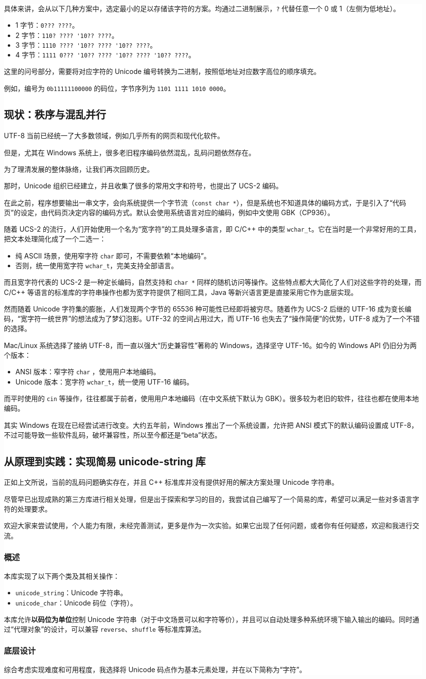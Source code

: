 具体来讲，会从以下几种方案中，选定最小的足以存储该字符的方案。均通过二进制展示，`?` 代替任意一个 0 或 1（左侧为低地址）。
- 1 字节：`0??? ????`。
- 2 字节：`110? ???? '10?? ????`。
- 3 字节：`1110 ???? '10?? ???? '10?? ????`。
- 4 字节：`1111 0??? '10?? ???? '10?? ???? '10?? ????`。

这里的问号部分，需要将对应字符的 Unicode 编号转换为二进制，按照低地址对应数字高位的顺序填充。

例如，编号为 `0b11111100000` 的码位，字节序列为 `1101 1111 1010 0000`。

## 现状：秩序与混乱并行
UTF-8 当前已经统一了大多数领域，例如几乎所有的网页和现代化软件。

但是，尤其在 Windows 系统上，很多老旧程序编码依然混乱，乱码问题依然存在。

为了理清发展的整体脉络，让我们再次回顾历史。

那时，Unicode 组织已经建立，并且收集了很多的常用文字和符号，也提出了 UCS-2 编码。

在此之前，程序想要输出一串文字，会向系统提供一个字节流（`const char *`），但是系统也不知道具体的编码方式，于是引入了“代码页”的设定，由代码页决定内容的编码方式。默认会使用系统语言对应的编码，例如中文使用 GBK（CP936）。

随着 UCS-2 的流行，人们开始使用一个名为“宽字符”的工具处理多语言，即 C/C++ 中的类型 `wchar_t`。它在当时是一个非常好用的工具，把文本处理简化成了一个二选一：
- 纯 ASCII 场景，使用窄字符 `char` 即可，不需要依赖“本地编码”。
- 否则，统一使用宽字符 `wchar_t`，完美支持全部语言。

而且宽字符代表的 UCS-2 是一种定长编码，自然支持和 `char *` 同样的随机访问等操作。这些特点都大大简化了人们对这些字符的处理，而 C/C++ 等语言的标准库的字符串操作也都为宽字符提供了相同工具，Java 等新兴语言更是直接采用它作为底层实现。

然而随着 Unicode 字符集的膨胀，人们发现两个字节的 65536 种可能性已经即将被穷尽。随着作为 UCS-2 后继的 UTF-16 成为变长编码，“宽字符一统世界”的想法成为了梦幻泡影。UTF-32 的空间占用过大，而 UTF-16 也失去了“操作简便”的优势，UTF-8 成为了一个不错的选择。

Mac/Linux 系统选择了接纳 UTF-8，而一直以强大“历史兼容性”著称的 Windows，选择坚守 UTF-16。如今的 Windows API 仍旧分为两个版本：
- ANSI 版本：窄字符 `char` ，使用用户本地编码。
- Unicode 版本：宽字符 `wchar_t`，统一使用 UTF-16 编码。

而平时使用的 `cin` 等操作，往往都属于前者，使用用户本地编码（在中文系统下默认为 GBK）。很多较为老旧的软件，往往也都在使用本地编码。

其实 Windows 在现在已经尝试进行改变。大约五年前，Windows 推出了一个系统设置，允许把 ANSI 模式下的默认编码设置成 UTF-8，不过可能导致一些软件乱码，破坏兼容性，所以至今都还是“beta”状态。

## 从原理到实践：实现简易 unicode-string 库
正如上文所说，当前的乱码问题确实存在，并且 C++ 标准库并没有提供好用的解决方案处理 Unicode 字符串。

尽管早已出现成熟的第三方库进行相关处理，但是出于探索和学习的目的，我尝试自己编写了一个简易的库，希望可以满足一些对多语言字符的处理要求。

欢迎大家来尝试使用，个人能力有限，未经完善测试，更多是作为一次实验。如果它出现了任何问题，或者你有任何疑惑，欢迎和我进行交流。

### 概述
本库实现了以下两个类及其相关操作：
- `unicode_string`：Unicode 字符串。
- `unicode_char`：Unicode 码位（字符）。

本库允许**以码位为单位**控制 Unicode 字符串（对于中文场景可以和字符等价），并且可以自动处理多种系统环境下输入输出的编码。同时通过“代理对象”的设计，可以兼容 `reverse`、`shuffle` 等标准库算法。

### 底层设计
综合考虑实现难度和可用程度，我选择将 Unicode 码点作为基本元素处理，并在以下简称为“字符”。
